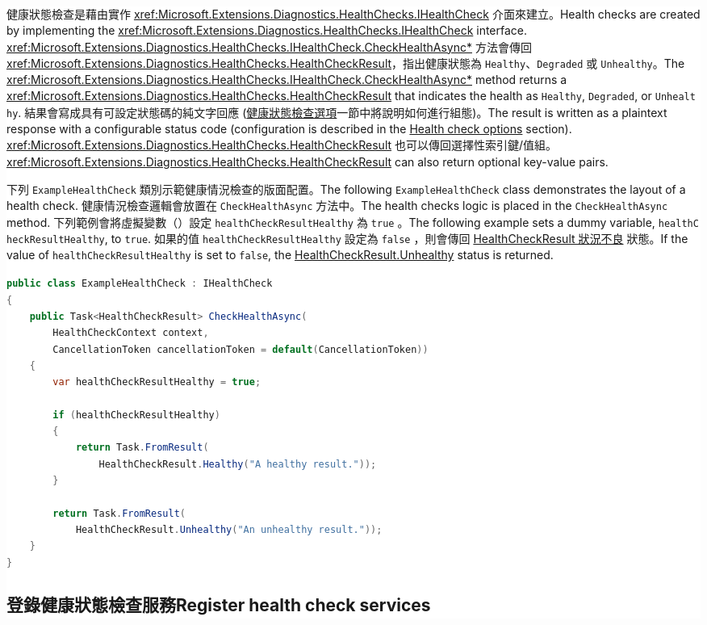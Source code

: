 <span data-ttu-id="9cfbe-148">健康狀態檢查是藉由實作 <xref:Microsoft.Extensions.Diagnostics.HealthChecks.IHealthCheck> 介面來建立。</span><span class="sxs-lookup"><span data-stu-id="9cfbe-148">Health checks are created by implementing the <xref:Microsoft.Extensions.Diagnostics.HealthChecks.IHealthCheck> interface.</span></span> <span data-ttu-id="9cfbe-149"><xref:Microsoft.Extensions.Diagnostics.HealthChecks.IHealthCheck.CheckHealthAsync*> 方法會傳回 <xref:Microsoft.Extensions.Diagnostics.HealthChecks.HealthCheckResult>，指出健康狀態為 `Healthy`、`Degraded` 或 `Unhealthy`。</span><span class="sxs-lookup"><span data-stu-id="9cfbe-149">The <xref:Microsoft.Extensions.Diagnostics.HealthChecks.IHealthCheck.CheckHealthAsync*> method returns a <xref:Microsoft.Extensions.Diagnostics.HealthChecks.HealthCheckResult> that indicates the health as `Healthy`, `Degraded`, or `Unhealthy`.</span></span> <span data-ttu-id="9cfbe-150">結果會寫成具有可設定狀態碼的純文字回應 ([健康狀態檢查選項](#health-check-options)一節中將說明如何進行組態)。</span><span class="sxs-lookup"><span data-stu-id="9cfbe-150">The result is written as a plaintext response with a configurable status code (configuration is described in the [Health check options](#health-check-options) section).</span></span> <span data-ttu-id="9cfbe-151"><xref:Microsoft.Extensions.Diagnostics.HealthChecks.HealthCheckResult> 也可以傳回選擇性索引鍵/值組。</span><span class="sxs-lookup"><span data-stu-id="9cfbe-151"><xref:Microsoft.Extensions.Diagnostics.HealthChecks.HealthCheckResult> can also return optional key-value pairs.</span></span>

<span data-ttu-id="9cfbe-152">下列 `ExampleHealthCheck` 類別示範健康情況檢查的版面配置。</span><span class="sxs-lookup"><span data-stu-id="9cfbe-152">The following `ExampleHealthCheck` class demonstrates the layout of a health check.</span></span> <span data-ttu-id="9cfbe-153">健康情況檢查邏輯會放置在 `CheckHealthAsync` 方法中。</span><span class="sxs-lookup"><span data-stu-id="9cfbe-153">The health checks logic is placed in the `CheckHealthAsync` method.</span></span> <span data-ttu-id="9cfbe-154">下列範例會將虛擬變數（）設定 `healthCheckResultHealthy` 為 `true` 。</span><span class="sxs-lookup"><span data-stu-id="9cfbe-154">The following example sets a dummy variable, `healthCheckResultHealthy`, to `true`.</span></span> <span data-ttu-id="9cfbe-155">如果的值 `healthCheckResultHealthy` 設定為 `false` ，則會傳回 [HealthCheckResult 狀況不良](xref:Microsoft.Extensions.Diagnostics.HealthChecks.HealthCheckResult.Unhealthy*) 狀態。</span><span class="sxs-lookup"><span data-stu-id="9cfbe-155">If the value of `healthCheckResultHealthy` is set to `false`, the [HealthCheckResult.Unhealthy](xref:Microsoft.Extensions.Diagnostics.HealthChecks.HealthCheckResult.Unhealthy*) status is returned.</span></span>

```csharp
public class ExampleHealthCheck : IHealthCheck
{
    public Task<HealthCheckResult> CheckHealthAsync(
        HealthCheckContext context,
        CancellationToken cancellationToken = default(CancellationToken))
    {
        var healthCheckResultHealthy = true;

        if (healthCheckResultHealthy)
        {
            return Task.FromResult(
                HealthCheckResult.Healthy("A healthy result."));
        }

        return Task.FromResult(
            HealthCheckResult.Unhealthy("An unhealthy result."));
    }
}
```

## <a name="register-health-check-services"></a><span data-ttu-id="9cfbe-156">登錄健康狀態檢查服務</span><span class="sxs-lookup"><span data-stu-id="9cfbe-156">Register health check services</span></span>
